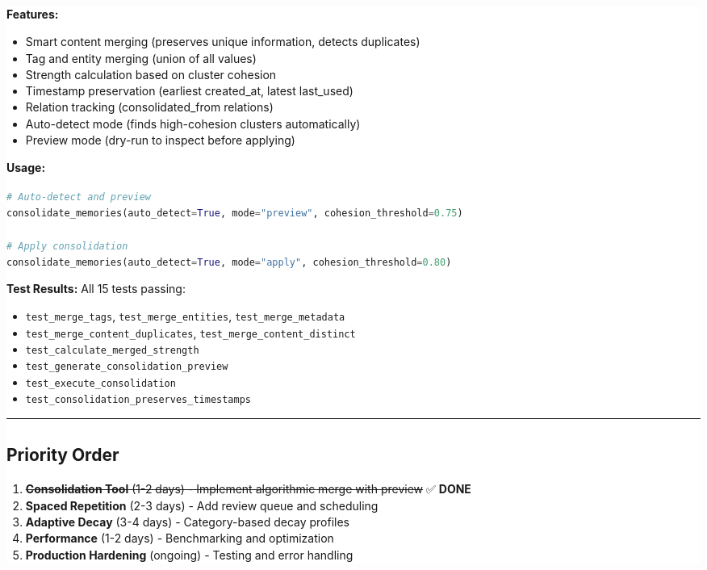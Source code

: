 **Features:**
- Smart content merging (preserves unique information, detects duplicates)
- Tag and entity merging (union of all values)
- Strength calculation based on cluster cohesion
- Timestamp preservation (earliest created_at, latest last_used)
- Relation tracking (consolidated_from relations)
- Auto-detect mode (finds high-cohesion clusters automatically)
- Preview mode (dry-run to inspect before applying)

**Usage:**
```python
# Auto-detect and preview
consolidate_memories(auto_detect=True, mode="preview", cohesion_threshold=0.75)

# Apply consolidation
consolidate_memories(auto_detect=True, mode="apply", cohesion_threshold=0.80)
```

**Test Results:**
All 15 tests passing:
- `test_merge_tags`, `test_merge_entities`, `test_merge_metadata`
- `test_merge_content_duplicates`, `test_merge_content_distinct`
- `test_calculate_merged_strength`
- `test_generate_consolidation_preview`
- `test_execute_consolidation`
- `test_consolidation_preserves_timestamps`

---

## Priority Order

1. ~~**Consolidation Tool** (1-2 days) - Implement algorithmic merge with preview~~ ✅ **DONE**
2. **Spaced Repetition** (2-3 days) - Add review queue and scheduling
3. **Adaptive Decay** (3-4 days) - Category-based decay profiles
4. **Performance** (1-2 days) - Benchmarking and optimization
5. **Production Hardening** (ongoing) - Testing and error handling
